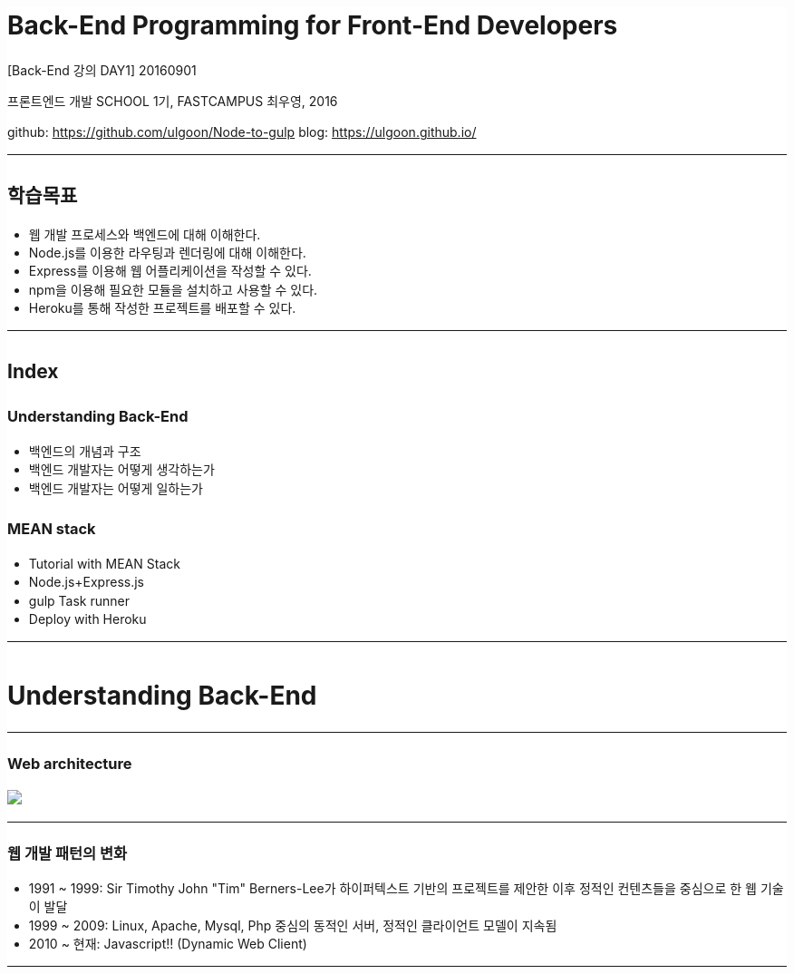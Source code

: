 # Back-End Programming for Front-End Developers

[Back-End 강의 DAY1] 20160901

프론트엔드 개발 SCHOOL 1기, FASTCAMPUS
최우영, 2016

github: <https://github.com/ulgoon/Node-to-gulp>
blog: <https://ulgoon.github.io/>

---
## 학습목표

- 웹 개발 프로세스와 백엔드에 대해 이해한다.
- Node.js를 이용한 라우팅과 렌더링에 대해 이해한다.
- Express를 이용해 웹 어플리케이션을 작성할 수 있다.
- npm을 이용해 필요한 모듈을 설치하고 사용할 수 있다.
- Heroku를 통해 작성한 프로젝트를 배포할 수 있다.

---
## Index

### Understanding Back-End
- 백엔드의 개념과 구조
- 백엔드 개발자는 어떻게 생각하는가
- 백엔드 개발자는 어떻게 일하는가

### MEAN stack
- Tutorial with MEAN Stack
- Node.js+Express.js
- gulp Task runner
- Deploy with Heroku

---
# Understanding Back-End


---
### Web architecture

![](http://www.tutorialspoint.com/nodejs/images/web_architecture.jpg)

---
### 웹 개발 패턴의 변화

- 1991 ~ 1999: Sir Timothy John "Tim" Berners-Lee가 하이퍼텍스트 기반의 프로젝트를 제안한 이후 정적인 컨텐츠들을 중심으로 한 웹 기술이 발달
- 1999 ~ 2009: Linux, Apache, Mysql, Php 중심의 동적인 서버, 정적인 클라이언트 모델이 지속됨
- 2010 ~ 현재: Javascript!! (Dynamic Web Client)

---